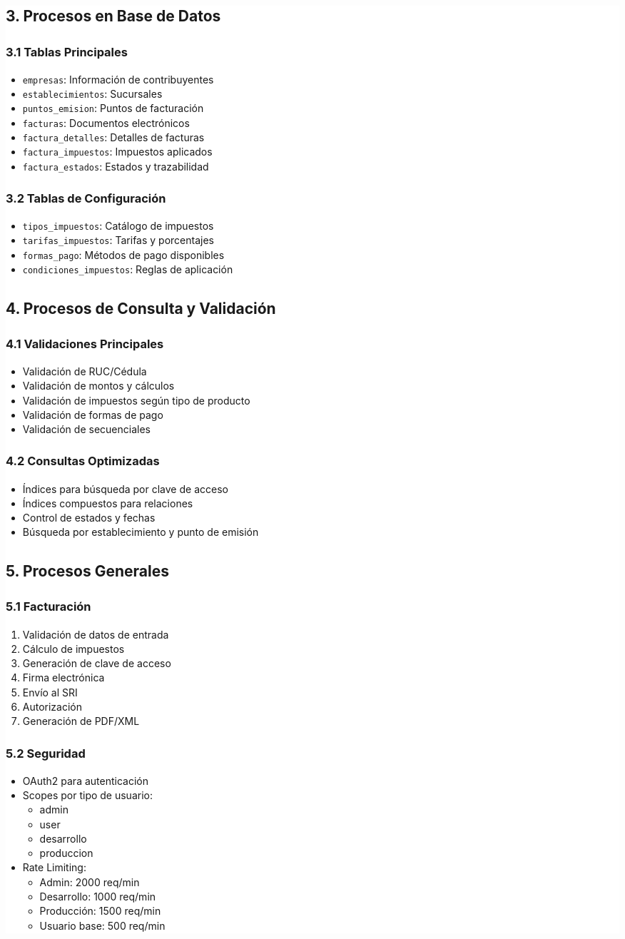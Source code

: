 ## 3. Procesos en Base de Datos

### 3.1 Tablas Principales
- `empresas`: Información de contribuyentes
- `establecimientos`: Sucursales
- `puntos_emision`: Puntos de facturación
- `facturas`: Documentos electrónicos
- `factura_detalles`: Detalles de facturas
- `factura_impuestos`: Impuestos aplicados
- `factura_estados`: Estados y trazabilidad

### 3.2 Tablas de Configuración
- `tipos_impuestos`: Catálogo de impuestos
- `tarifas_impuestos`: Tarifas y porcentajes
- `formas_pago`: Métodos de pago disponibles
- `condiciones_impuestos`: Reglas de aplicación

## 4. Procesos de Consulta y Validación

### 4.1 Validaciones Principales
- Validación de RUC/Cédula
- Validación de montos y cálculos
- Validación de impuestos según tipo de producto
- Validación de formas de pago
- Validación de secuenciales

### 4.2 Consultas Optimizadas
- Índices para búsqueda por clave de acceso
- Índices compuestos para relaciones
- Control de estados y fechas
- Búsqueda por establecimiento y punto de emisión

## 5. Procesos Generales

### 5.1 Facturación
1. Validación de datos de entrada
2. Cálculo de impuestos
3. Generación de clave de acceso
4. Firma electrónica
5. Envío al SRI
6. Autorización
7. Generación de PDF/XML

### 5.2 Seguridad
- OAuth2 para autenticación
- Scopes por tipo de usuario:
  - admin
  - user
  - desarrollo
  - produccion
- Rate Limiting:
  - Admin: 2000 req/min
  - Desarrollo: 1000 req/min
  - Producción: 1500 req/min
  - Usuario base: 500 req/min
